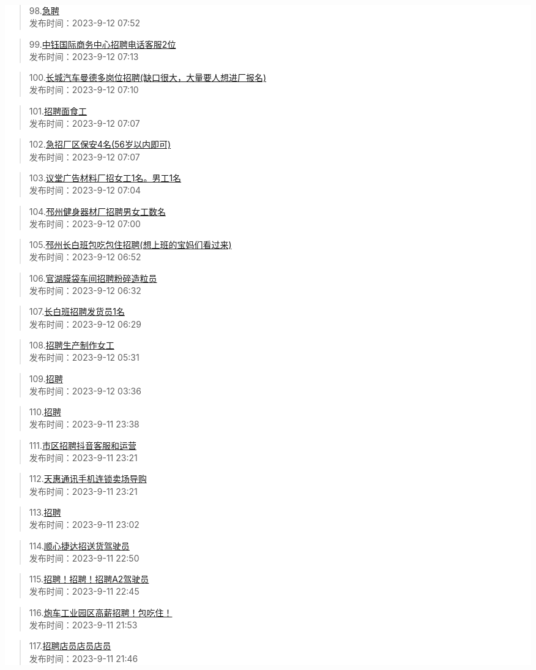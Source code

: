 >98.[急聘](https://www.pzzc.net/forum.php?mod=viewthread&tid=10349668)<br>
>发布时间：2023-9-12 07:52

>99.[中钰国际商务中心招聘电话客服2位](https://www.pzzc.net/forum.php?mod=viewthread&tid=10349658)<br>
>发布时间：2023-9-12 07:13

>100.[长城汽车曼德多岗位招聘(缺口很大，大量要人想进厂报名)](https://www.pzzc.net/forum.php?mod=viewthread&tid=10349657)<br>
>发布时间：2023-9-12 07:10

>101.[招聘面食工](https://www.pzzc.net/forum.php?mod=viewthread&tid=10349655)<br>
>发布时间：2023-9-12 07:07

>102.[急招厂区保安4名(56岁以内即可)](https://www.pzzc.net/forum.php?mod=viewthread&tid=10349654)<br>
>发布时间：2023-9-12 07:07

>103.[议堂广告材料厂招女工1名。男工1名](https://www.pzzc.net/forum.php?mod=viewthread&tid=10349653)<br>
>发布时间：2023-9-12 07:04

>104.[邳州健身器材厂招聘男女工数名](https://www.pzzc.net/forum.php?mod=viewthread&tid=10349651)<br>
>发布时间：2023-9-12 07:00

>105.[邳州长白班包吃包住招聘(想上班的宝妈们看过来)](https://www.pzzc.net/forum.php?mod=viewthread&tid=10349645)<br>
>发布时间：2023-9-12 06:52

>106.[官湖膜袋车间招聘粉碎造粒员](https://www.pzzc.net/forum.php?mod=viewthread&tid=10349632)<br>
>发布时间：2023-9-12 06:32

>107.[长白班招聘发货员1名](https://www.pzzc.net/forum.php?mod=viewthread&tid=10349630)<br>
>发布时间：2023-9-12 06:29

>108.[招聘生产制作女工](https://www.pzzc.net/forum.php?mod=viewthread&tid=10349625)<br>
>发布时间：2023-9-12 05:31

>109.[招聘](https://www.pzzc.net/forum.php?mod=viewthread&tid=10349621)<br>
>发布时间：2023-9-12 03:36

>110.[招聘](https://www.pzzc.net/forum.php?mod=viewthread&tid=10349609)<br>
>发布时间：2023-9-11 23:38

>111.[市区招聘抖音客服和运营](https://www.pzzc.net/forum.php?mod=viewthread&tid=10349606)<br>
>发布时间：2023-9-11 23:21

>112.[天惠通讯手机连锁卖场导购](https://www.pzzc.net/forum.php?mod=viewthread&tid=10349605)<br>
>发布时间：2023-9-11 23:21

>113.[招聘](https://www.pzzc.net/forum.php?mod=viewthread&tid=10349598)<br>
>发布时间：2023-9-11 23:02

>114.[顺心捷达招送货驾驶员](https://www.pzzc.net/forum.php?mod=viewthread&tid=10349592)<br>
>发布时间：2023-9-11 22:50

>115.[招聘！招聘！招聘A2驾驶员](https://www.pzzc.net/forum.php?mod=viewthread&tid=10349590)<br>
>发布时间：2023-9-11 22:45

>116.[炮车工业园区高薪招聘！包吃住！](https://www.pzzc.net/forum.php?mod=viewthread&tid=10349574)<br>
>发布时间：2023-9-11 21:53

>117.[招聘店员店员店员](https://www.pzzc.net/forum.php?mod=viewthread&tid=10349569)<br>
>发布时间：2023-9-11 21:46
